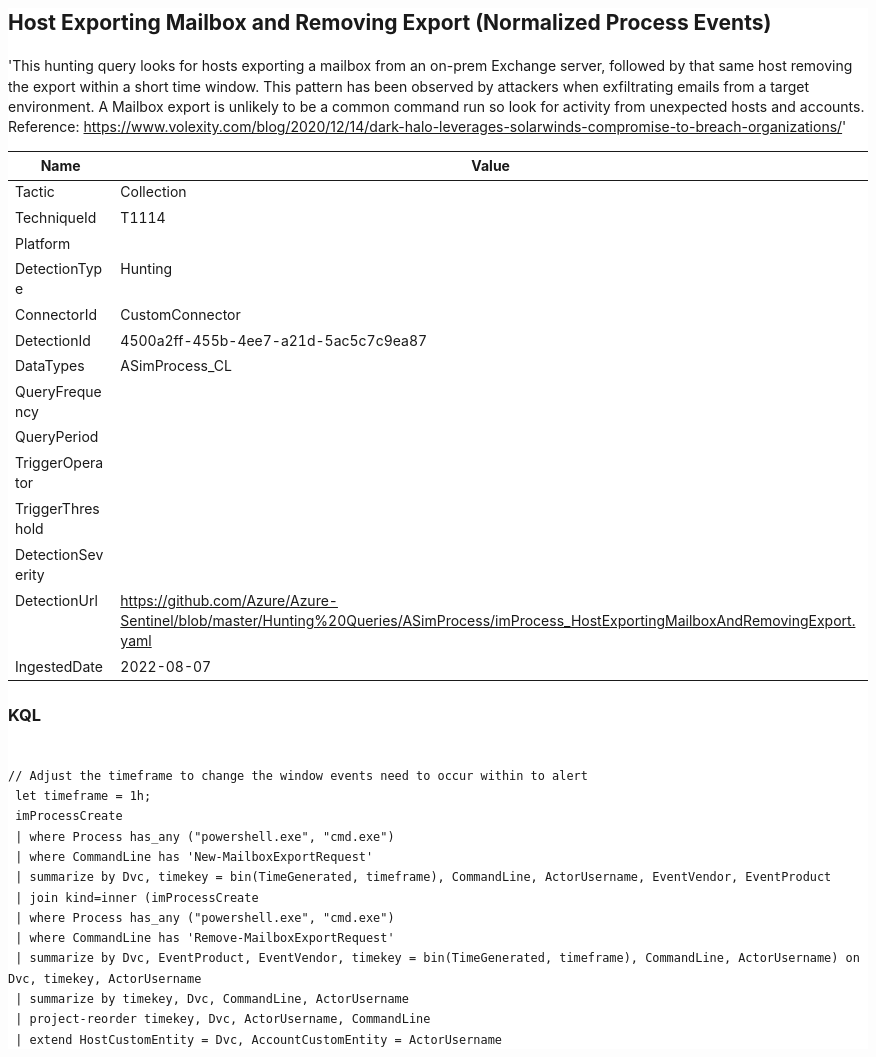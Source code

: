 ## Host Exporting Mailbox and Removing Export (Normalized Process Events)

'This hunting query looks for hosts exporting a mailbox from an on-prem Exchange server, followed by
that same host removing the export within a short time window. This pattern has been observed by attackers 
when exfiltrating emails from a target environment. A Mailbox export is unlikely to be a common command run so look for
activity from unexpected hosts and accounts.
Reference: https://www.volexity.com/blog/2020/12/14/dark-halo-leverages-solarwinds-compromise-to-breach-organizations/'

|Name | Value |
| --- | --- |
|Tactic | Collection|
|TechniqueId | T1114|
|Platform | |
|DetectionType | Hunting |
|ConnectorId | CustomConnector |
|DetectionId | 4500a2ff-455b-4ee7-a21d-5ac5c7c9ea87 |
|DataTypes | ASimProcess_CL |
|QueryFrequency |  |
|QueryPeriod |  |
|TriggerOperator |  |
|TriggerThreshold |  |
|DetectionSeverity |  |
|DetectionUrl | https://github.com/Azure/Azure-Sentinel/blob/master/Hunting%20Queries/ASimProcess/imProcess_HostExportingMailboxAndRemovingExport.yaml |
|IngestedDate | 2022-08-07 |

### KQL
```kql

// Adjust the timeframe to change the window events need to occur within to alert
 let timeframe = 1h;
 imProcessCreate
 | where Process has_any ("powershell.exe", "cmd.exe")
 | where CommandLine has 'New-MailboxExportRequest'
 | summarize by Dvc, timekey = bin(TimeGenerated, timeframe), CommandLine, ActorUsername, EventVendor, EventProduct
 | join kind=inner (imProcessCreate
 | where Process has_any ("powershell.exe", "cmd.exe")
 | where CommandLine has 'Remove-MailboxExportRequest'
 | summarize by Dvc, EventProduct, EventVendor, timekey = bin(TimeGenerated, timeframe), CommandLine, ActorUsername) on Dvc, timekey, ActorUsername
 | summarize by timekey, Dvc, CommandLine, ActorUsername
 | project-reorder timekey, Dvc, ActorUsername, CommandLine
 | extend HostCustomEntity = Dvc, AccountCustomEntity = ActorUsername

```
